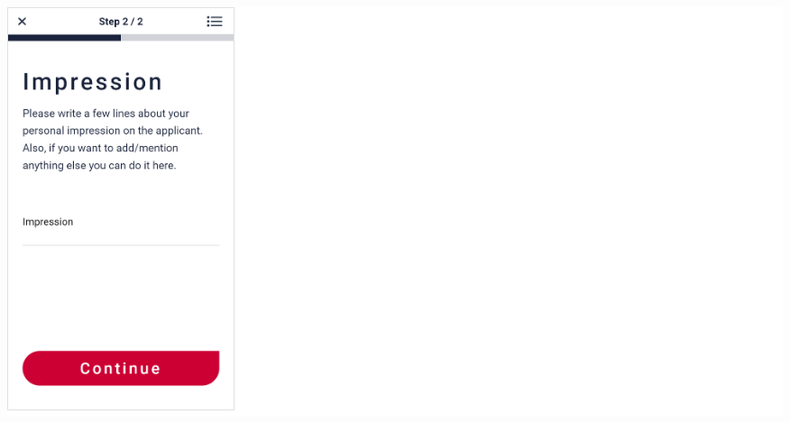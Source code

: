 <img src="images/applicant-rating--impression.png" width="250px" style="border: 1px solid #e0e0e0;">
